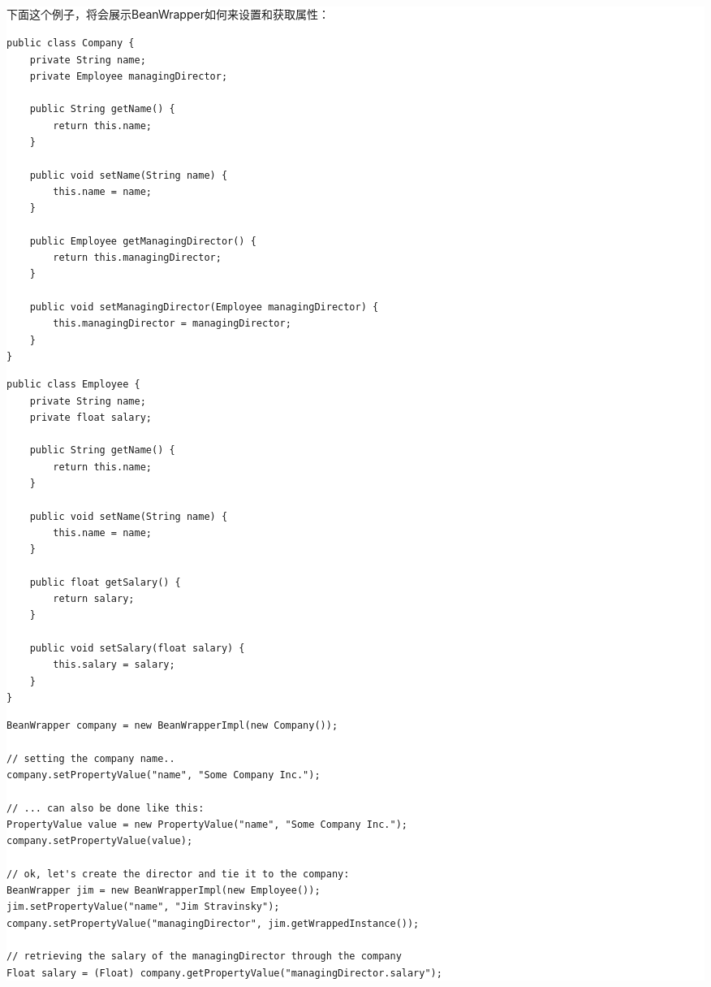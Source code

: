 下面这个例子，将会展示BeanWrapper如何来设置和获取属性：
```
public class Company {
	private String name;
	private Employee managingDirector;

	public String getName() {
		return this.name;
	}

	public void setName(String name) {
		this.name = name;
	}

	public Employee getManagingDirector() {
		return this.managingDirector;
	}

	public void setManagingDirector(Employee managingDirector) {
		this.managingDirector = managingDirector;
	}
}
```
```
public class Employee {
	private String name;
	private float salary;

	public String getName() {
		return this.name;
	}

	public void setName(String name) {
		this.name = name;
	}

	public float getSalary() {
		return salary;
	}

	public void setSalary(float salary) {
		this.salary = salary;
	}
}
```


```
BeanWrapper company = new BeanWrapperImpl(new Company());

// setting the company name..
company.setPropertyValue("name", "Some Company Inc.");

// ... can also be done like this:
PropertyValue value = new PropertyValue("name", "Some Company Inc.");
company.setPropertyValue(value);

// ok, let's create the director and tie it to the company:
BeanWrapper jim = new BeanWrapperImpl(new Employee());
jim.setPropertyValue("name", "Jim Stravinsky");
company.setPropertyValue("managingDirector", jim.getWrappedInstance());

// retrieving the salary of the managingDirector through the company
Float salary = (Float) company.getPropertyValue("managingDirector.salary");

```